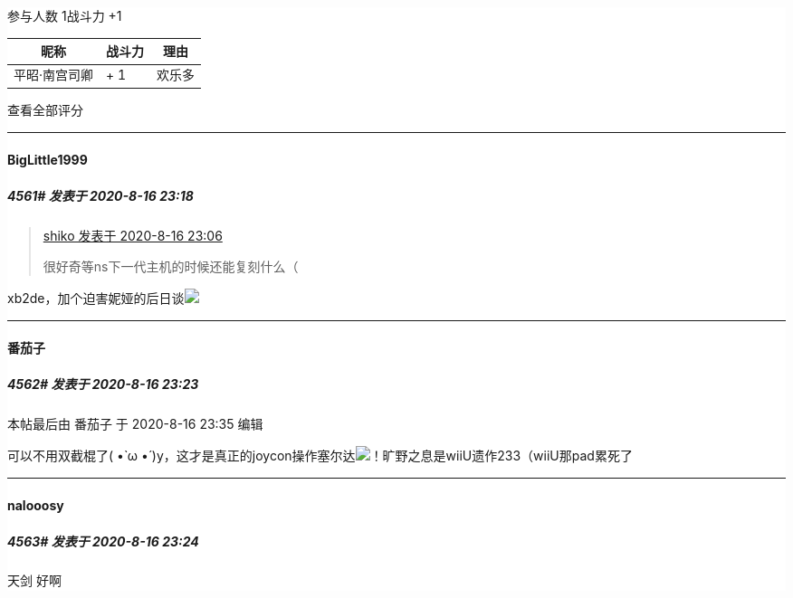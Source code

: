 
 参与人数 1战斗力 +1

|昵称|战斗力|理由|
|----|---|---|
| 平昭·南宫司卿| + 1|欢乐多|



查看全部评分






-----

####  BigLittle1999  
##### 4561#       发表于 2020-8-16 23:18



<blockquote><a href="httphttps://bbs.saraba1st.com/2b/forum.php?mod=redirect&amp;goto=findpost&amp;pid=48453896&amp;ptid=1905029" target="_blank">shiko 发表于 2020-8-16 23:06</a>

很好奇等ns下一代主机的时候还能复刻什么（</blockquote>
xb2de，加个迫害妮娅的后日谈<img src="https://static.saraba1st.com/image/smiley/face2017/066.png" referrerpolicy="no-referrer">







-----

####  番茄子  
##### 4562#       发表于 2020-8-16 23:23



 本帖最后由 番茄子 于 2020-8-16 23:35 编辑 

可以不用双截棍了( •̀ ω •́ )y，这才是真正的joycon操作塞尔达<img src="https://static.saraba1st.com/image/smiley/face2017/057.png" referrerpolicy="no-referrer">！旷野之息是wiiU遗作233（wiiU那pad累死了







-----

####  nalooosy  
##### 4563#       发表于 2020-8-16 23:24




天剑 好啊






